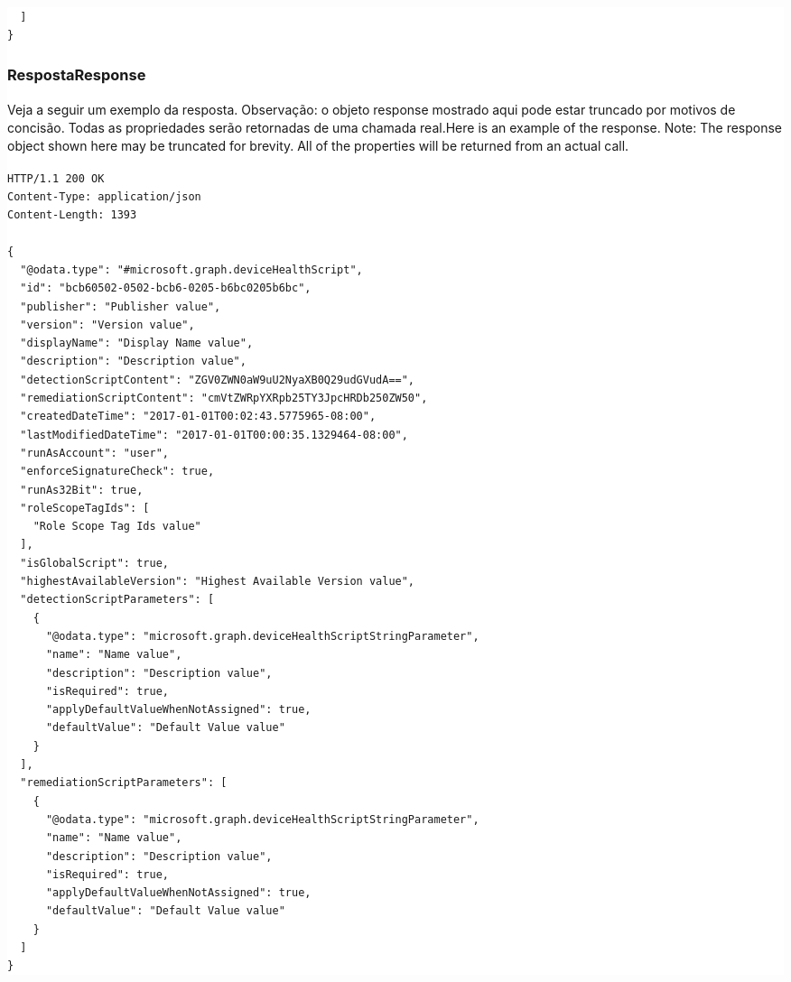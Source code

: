 ``` http
  ]
}
```

### <a name="response"></a><span data-ttu-id="91bfd-193">Resposta</span><span class="sxs-lookup"><span data-stu-id="91bfd-193">Response</span></span>
<span data-ttu-id="91bfd-p106">Veja a seguir um exemplo da resposta. Observação: o objeto response mostrado aqui pode estar truncado por motivos de concisão. Todas as propriedades serão retornadas de uma chamada real.</span><span class="sxs-lookup"><span data-stu-id="91bfd-p106">Here is an example of the response. Note: The response object shown here may be truncated for brevity. All of the properties will be returned from an actual call.</span></span>
``` http
HTTP/1.1 200 OK
Content-Type: application/json
Content-Length: 1393

{
  "@odata.type": "#microsoft.graph.deviceHealthScript",
  "id": "bcb60502-0502-bcb6-0205-b6bc0205b6bc",
  "publisher": "Publisher value",
  "version": "Version value",
  "displayName": "Display Name value",
  "description": "Description value",
  "detectionScriptContent": "ZGV0ZWN0aW9uU2NyaXB0Q29udGVudA==",
  "remediationScriptContent": "cmVtZWRpYXRpb25TY3JpcHRDb250ZW50",
  "createdDateTime": "2017-01-01T00:02:43.5775965-08:00",
  "lastModifiedDateTime": "2017-01-01T00:00:35.1329464-08:00",
  "runAsAccount": "user",
  "enforceSignatureCheck": true,
  "runAs32Bit": true,
  "roleScopeTagIds": [
    "Role Scope Tag Ids value"
  ],
  "isGlobalScript": true,
  "highestAvailableVersion": "Highest Available Version value",
  "detectionScriptParameters": [
    {
      "@odata.type": "microsoft.graph.deviceHealthScriptStringParameter",
      "name": "Name value",
      "description": "Description value",
      "isRequired": true,
      "applyDefaultValueWhenNotAssigned": true,
      "defaultValue": "Default Value value"
    }
  ],
  "remediationScriptParameters": [
    {
      "@odata.type": "microsoft.graph.deviceHealthScriptStringParameter",
      "name": "Name value",
      "description": "Description value",
      "isRequired": true,
      "applyDefaultValueWhenNotAssigned": true,
      "defaultValue": "Default Value value"
    }
  ]
}
```




